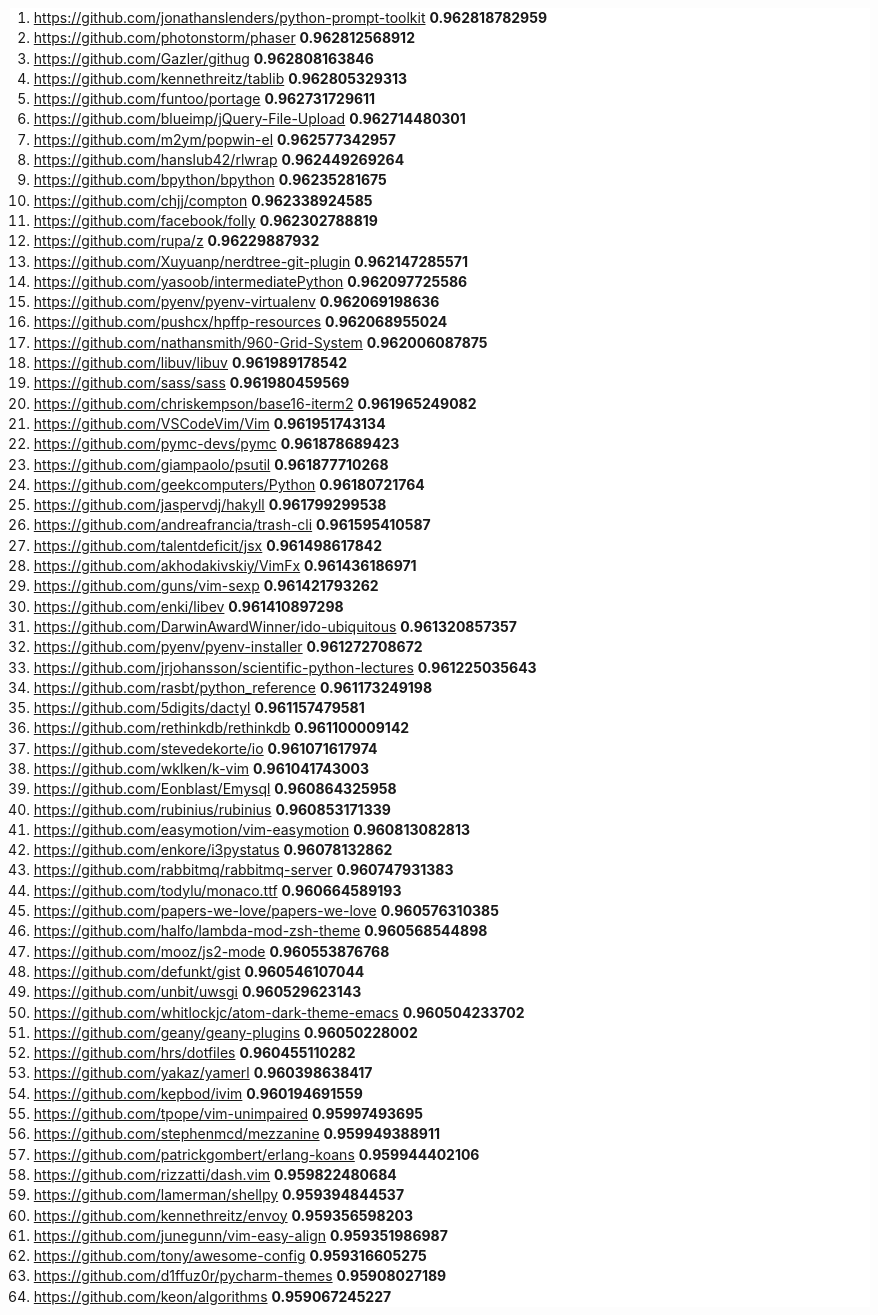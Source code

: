  1. https://github.com/jonathanslenders/python-prompt-toolkit **0.962818782959**
 1. https://github.com/photonstorm/phaser **0.962812568912**
 1. https://github.com/Gazler/githug **0.962808163846**
 1. https://github.com/kennethreitz/tablib **0.962805329313**
 1. https://github.com/funtoo/portage **0.962731729611**
 1. https://github.com/blueimp/jQuery-File-Upload **0.962714480301**
 1. https://github.com/m2ym/popwin-el **0.962577342957**
 1. https://github.com/hanslub42/rlwrap **0.962449269264**
 1. https://github.com/bpython/bpython **0.96235281675**
 1. https://github.com/chjj/compton **0.962338924585**
 1. https://github.com/facebook/folly **0.962302788819**
 1. https://github.com/rupa/z **0.96229887932**
 1. https://github.com/Xuyuanp/nerdtree-git-plugin **0.962147285571**
 1. https://github.com/yasoob/intermediatePython **0.962097725586**
 1. https://github.com/pyenv/pyenv-virtualenv **0.962069198636**
 1. https://github.com/pushcx/hpffp-resources **0.962068955024**
 1. https://github.com/nathansmith/960-Grid-System **0.962006087875**
 1. https://github.com/libuv/libuv **0.961989178542**
 1. https://github.com/sass/sass **0.961980459569**
 1. https://github.com/chriskempson/base16-iterm2 **0.961965249082**
 1. https://github.com/VSCodeVim/Vim **0.961951743134**
 1. https://github.com/pymc-devs/pymc **0.961878689423**
 1. https://github.com/giampaolo/psutil **0.961877710268**
 1. https://github.com/geekcomputers/Python **0.96180721764**
 1. https://github.com/jaspervdj/hakyll **0.961799299538**
 1. https://github.com/andreafrancia/trash-cli **0.961595410587**
 1. https://github.com/talentdeficit/jsx **0.961498617842**
 1. https://github.com/akhodakivskiy/VimFx **0.961436186971**
 1. https://github.com/guns/vim-sexp **0.961421793262**
 1. https://github.com/enki/libev **0.961410897298**
 1. https://github.com/DarwinAwardWinner/ido-ubiquitous **0.961320857357**
 1. https://github.com/pyenv/pyenv-installer **0.961272708672**
 1. https://github.com/jrjohansson/scientific-python-lectures **0.961225035643**
 1. https://github.com/rasbt/python_reference **0.961173249198**
 1. https://github.com/5digits/dactyl **0.961157479581**
 1. https://github.com/rethinkdb/rethinkdb **0.961100009142**
 1. https://github.com/stevedekorte/io **0.961071617974**
 1. https://github.com/wklken/k-vim **0.961041743003**
 1. https://github.com/Eonblast/Emysql **0.960864325958**
 1. https://github.com/rubinius/rubinius **0.960853171339**
 1. https://github.com/easymotion/vim-easymotion **0.960813082813**
 1. https://github.com/enkore/i3pystatus **0.96078132862**
 1. https://github.com/rabbitmq/rabbitmq-server **0.960747931383**
 1. https://github.com/todylu/monaco.ttf **0.960664589193**
 1. https://github.com/papers-we-love/papers-we-love **0.960576310385**
 1. https://github.com/halfo/lambda-mod-zsh-theme **0.960568544898**
 1. https://github.com/mooz/js2-mode **0.960553876768**
 1. https://github.com/defunkt/gist **0.960546107044**
 1. https://github.com/unbit/uwsgi **0.960529623143**
 1. https://github.com/whitlockjc/atom-dark-theme-emacs **0.960504233702**
 1. https://github.com/geany/geany-plugins **0.96050228002**
 1. https://github.com/hrs/dotfiles **0.960455110282**
 1. https://github.com/yakaz/yamerl **0.960398638417**
 1. https://github.com/kepbod/ivim **0.960194691559**
 1. https://github.com/tpope/vim-unimpaired **0.95997493695**
 1. https://github.com/stephenmcd/mezzanine **0.959949388911**
 1. https://github.com/patrickgombert/erlang-koans **0.959944402106**
 1. https://github.com/rizzatti/dash.vim **0.959822480684**
 1. https://github.com/lamerman/shellpy **0.959394844537**
 1. https://github.com/kennethreitz/envoy **0.959356598203**
 1. https://github.com/junegunn/vim-easy-align **0.959351986987**
 1. https://github.com/tony/awesome-config **0.959316605275**
 1. https://github.com/d1ffuz0r/pycharm-themes **0.95908027189**
 1. https://github.com/keon/algorithms **0.959067245227**